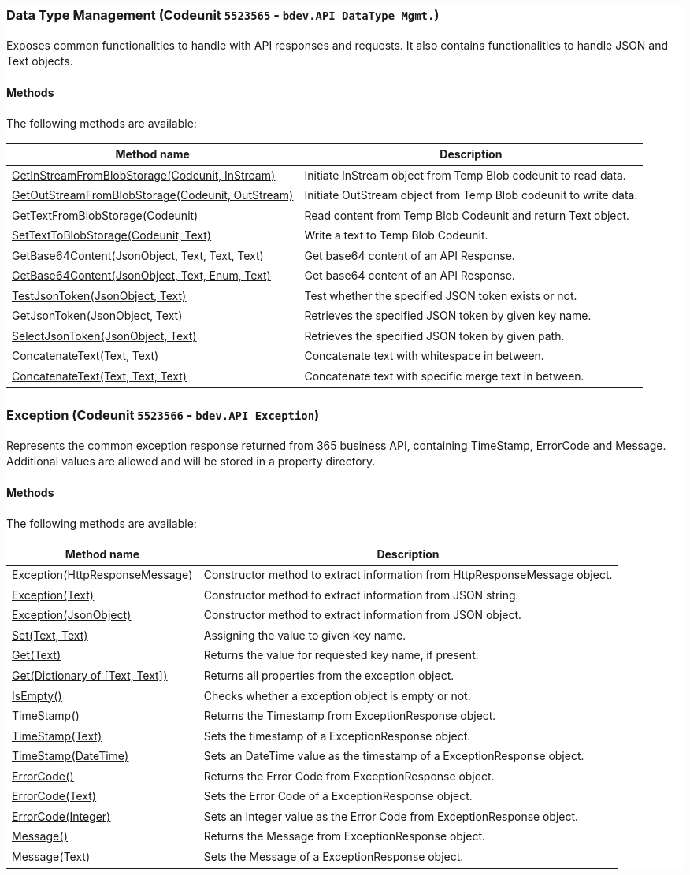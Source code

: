 ### Data Type Management (Codeunit `5523565` - `bdev.API DataType Mgmt.`)
Exposes common functionalities to handle with API responses and requests. It also contains functionalities to handle JSON and Text objects.
#### Methods
The following methods are available:

| Method name | Description | 
| --- | ---| 
| [GetInStreamFromBlobStorage(Codeunit, InStream)](./apidatatypemgmt/GetInStreamFromBlobStorage.md) | Initiate InStream object from Temp Blob codeunit to read data. |
| [GetOutStreamFromBlobStorage(Codeunit, OutStream)](./apidatatypemgmt/GetOutStreamFromBlobStorage.md) | Initiate OutStream object from Temp Blob codeunit to write data. |
| [GetTextFromBlobStorage(Codeunit)](./apidatatypemgmt/GetTextFromBlobStorage.md) | Read content from Temp Blob Codeunit and return Text object. |
| [SetTextToBlobStorage(Codeunit, Text)](./apidatatypemgmt/SetTextToBlobStorage.md) | Write a text to Temp Blob Codeunit. |
| [GetBase64Content(JsonObject, Text, Text, Text)](./apidatatypemgmt/GetBase64Content1.md) | Get base64 content of an API Response. |  
| [GetBase64Content(JsonObject, Text, Enum, Text)](./apidatatypemgmt/GetBase64Content2.md) | Get base64 content of an API Response. | 
| [TestJsonToken(JsonObject, Text)](./apidatatypemgmt/TestJsonToken.md) | Test whether the specified JSON token exists or not. | 
| [GetJsonToken(JsonObject, Text)](./apidatatypemgmt/GetJsonToken.md) | Retrieves the specified JSON token by given key name. |
| [SelectJsonToken(JsonObject, Text)](./apidatatypemgmt/SelectJsonToken.md) | Retrieves the specified JSON token by given path. |
| [ConcatenateText(Text, Text)](./apidatatypemgmt/ConcatenateText1.md) | Concatenate text with whitespace in between. |
| [ConcatenateText(Text, Text, Text)](./apidatatypemgmt/ConcatenateText2.md) | Concatenate text with specific merge text in between. |

### Exception (Codeunit `5523566` - `bdev.API Exception`)
Represents the common exception response returned from 365 business API, containing TimeStamp, ErrorCode and Message.
Additional values are allowed and will be stored in a property directory.
#### Methods
The following methods are available:

| Method name | Description | 
| --- | ---| 
| [Exception(HttpResponseMessage)](./apiexception/Exception1.md) | Constructor method to extract information from HttpResponseMessage object. |
| [Exception(Text)](./apiexception/Exception2.md) | Constructor method to extract information from JSON string. |
| [Exception(JsonObject)](./apiexception/Exception3.md) | Constructor method to extract information from JSON object. |
| [Set(Text, Text)](./apiexception/Set.md) | Assigning the value to given key name. |
| [Get(Text)](./apiexception/Get1.md) | Returns the value for requested key name, if present. |
| [Get(Dictionary of [Text, Text])](./apiexception/Get2.md) | Returns all properties from the exception object. |
| [IsEmpty()](./apiexception/IsEmpty.md) | Checks whether a exception object is empty or not. |
| [TimeStamp()](./apiexception/Timestamp1.md) | Returns the Timestamp from ExceptionResponse object. |
| [TimeStamp(Text)](./apiexception/Timestamp2.md) | Sets the timestamp of a ExceptionResponse object. |
| [TimeStamp(DateTime)](./apiexception/Timestamp3.md) | Sets an DateTime value as the timestamp of a ExceptionResponse object. |
| [ErrorCode()](./apiexception/ErrorCode1.md) | Returns the Error Code from ExceptionResponse object. |
| [ErrorCode(Text)](./apiexception/ErrorCode2.md) | Sets the Error Code of a ExceptionResponse object. |
| [ErrorCode(Integer)](./apiexception/ErrorCode3.md) | Sets an Integer value as the Error Code from ExceptionResponse object. |
| [Message()](./apiexception/Message1.md) | Returns the Message from ExceptionResponse object. |
| [Message(Text)](./apiexception/Message2.md) | Sets the Message of a ExceptionResponse object. |